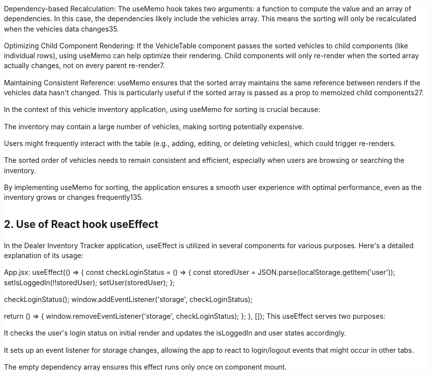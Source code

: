 Dependency-based Recalculation:
The useMemo hook takes two arguments: a function to compute the value and an array of dependencies. In this case, the dependencies likely include the vehicles array. This means the sorting will only be recalculated when the vehicles data changes35.

Optimizing Child Component Rendering:
If the VehicleTable component passes the sorted vehicles to child components (like individual rows), using useMemo can help optimize their rendering. Child components will only re-render when the sorted array actually changes, not on every parent re-render7.

Maintaining Consistent Reference:
useMemo ensures that the sorted array maintains the same reference between renders if the vehicles data hasn't changed. This is particularly useful if the sorted array is passed as a prop to memoized child components27.

In the context of this vehicle inventory application, using useMemo for sorting is crucial because:

The inventory may contain a large number of vehicles, making sorting potentially expensive.

Users might frequently interact with the table (e.g., adding, editing, or deleting vehicles), which could trigger re-renders.

The sorted order of vehicles needs to remain consistent and efficient, especially when users are browsing or searching the inventory.

By implementing useMemo for sorting, the application ensures a smooth user experience with optimal performance, even as the inventory grows or changes frequently135.

## 2. Use of React hook useEffect
In the Dealer Inventory Tracker application, useEffect is utilized in several components for various purposes. Here's a detailed explanation of its usage:

App.jsx:
useEffect(() => {
  const checkLoginStatus = () => {
    const storedUser = JSON.parse(localStorage.getItem('user'));
    setIsLoggedIn(!!storedUser);
    setUser(storedUser);
  };

  checkLoginStatus();
  window.addEventListener('storage', checkLoginStatus);

  return () => {
    window.removeEventListener('storage', checkLoginStatus);
  };
}, []);
This useEffect serves two purposes:

It checks the user's login status on initial render and updates the isLoggedIn and user states accordingly.

It sets up an event listener for storage changes, allowing the app to react to login/logout events that might occur in other tabs.

The empty dependency array ensures this effect runs only once on component mount.
